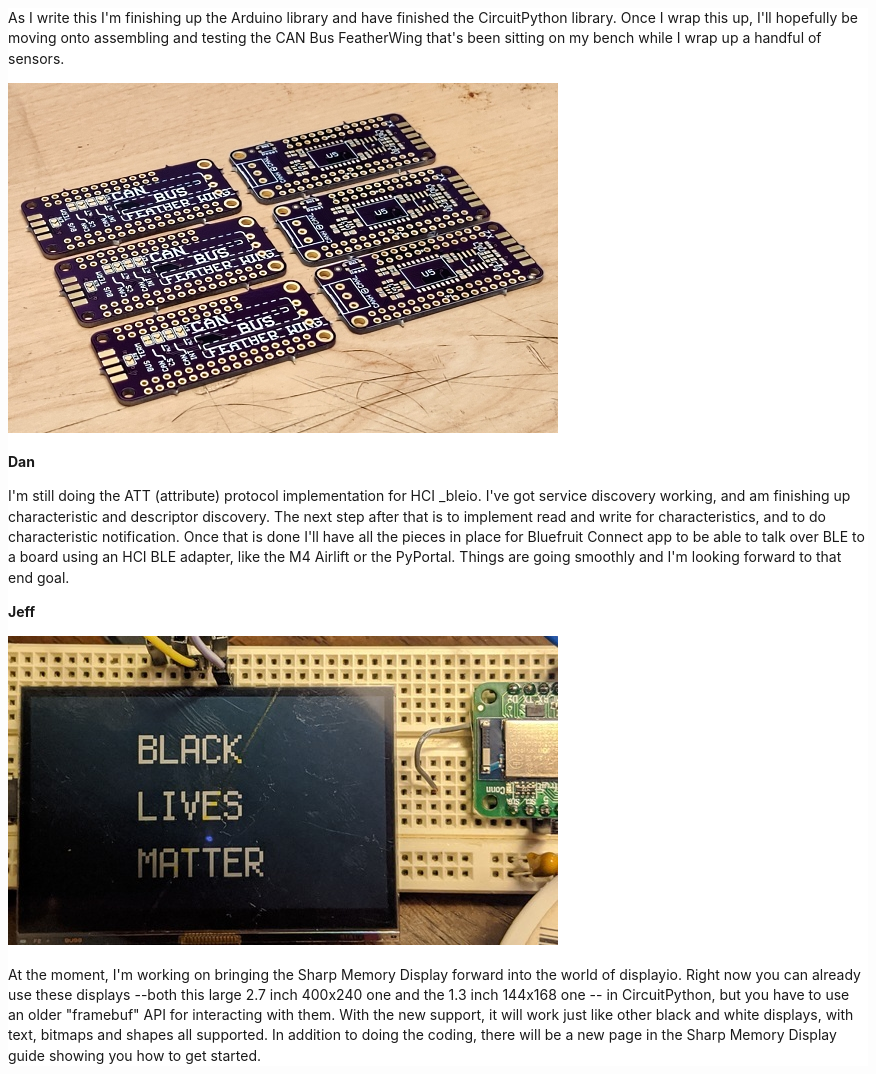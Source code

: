 As I write this I'm finishing up the Arduino library and have finished the CircuitPython library. Once I wrap this up, I'll hopefully be moving onto assembling and testing the CAN Bus FeatherWing that's been sitting on my bench while I wrap up a handful of sensors.

[![Bryan](../assets/20200811/20200811bryan3.jpg)](https://circuitpython.org/)

**Dan**

I'm still doing the ATT (attribute) protocol implementation for HCI \_bleio. I've got service discovery working, and am finishing up characteristic and descriptor discovery. The next step after that is to implement read and write for characteristics, and to do characteristic notification. Once that is done I'll have all the pieces in place for Bluefruit Connect app to be able to talk over BLE to a board using an HCI BLE adapter, like the M4 Airlift or the PyPortal. Things are going smoothly and I'm looking forward to that end goal.

**Jeff**

[![Jeff](../assets/20200811/20200811jeff.jpg)](https://circuitpython.org/)

At the moment, I'm working on bringing the Sharp Memory Display forward into the world of displayio.  Right now you can already use these displays --both this large 2.7 inch 400x240 one and the 1.3 inch 144x168 one -- in CircuitPython, but you have to use an older "framebuf" API for interacting with them.  With the new support, it will work just like other black and white displays, with text, bitmaps and shapes all supported.  In addition to doing the coding, there will be a new page in the Sharp Memory Display guide showing you how to get started.
